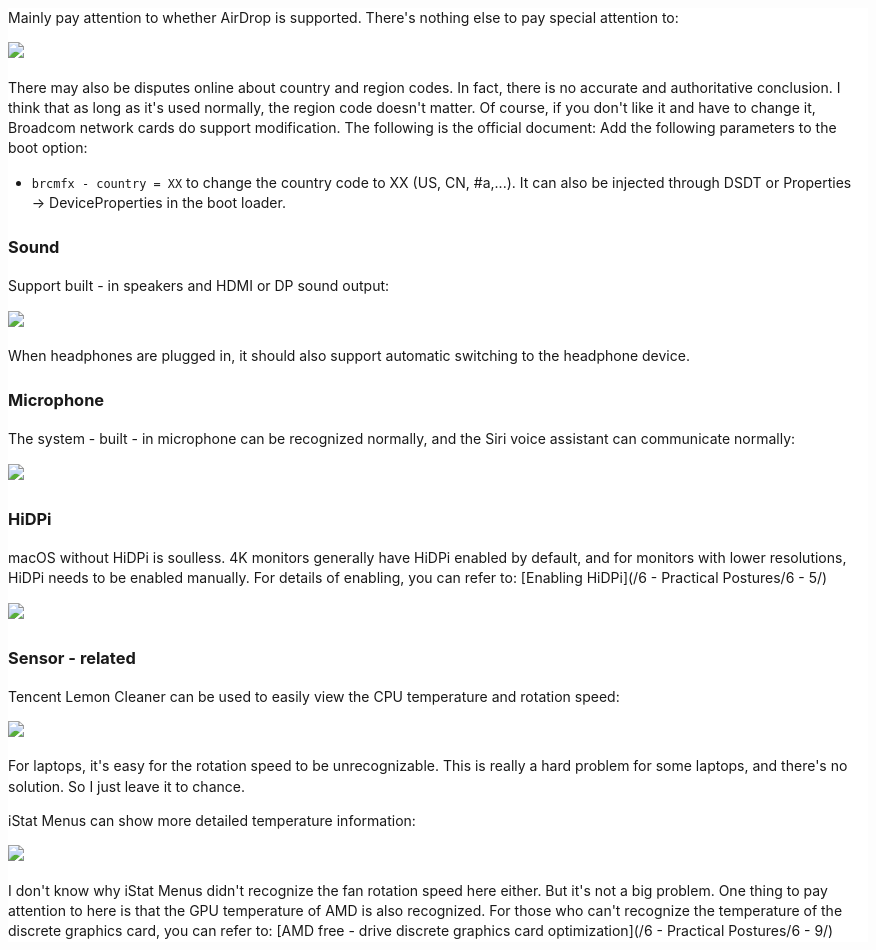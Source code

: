 Mainly pay attention to whether AirDrop is supported. There's nothing else to pay special attention to:

![](https://seanchang.github.io/picx-images-hosting/20241109/xuanyuan.me-16450255985904.webp)

There may also be disputes online about country and region codes. In fact, there is no accurate and authoritative conclusion. I think that as long as it's used normally, the region code doesn't matter. Of course, if you don't like it and have to change it, Broadcom network cards do support modification. The following is the official document:
Add the following parameters to the boot option:
- `brcmfx - country = XX` to change the country code to XX (US, CN, #a,...). It can also be injected through DSDT or Properties → DeviceProperties in the boot loader.

### Sound

Support built - in speakers and HDMI or DP sound output:

![](https://seanchang.github.io/picx-images-hosting/20241109/xuanyuan.me-16451991088028.webp)

When headphones are plugged in, it should also support automatic switching to the headphone device.

### Microphone

The system - built - in microphone can be recognized normally, and the Siri voice assistant can communicate normally:

![](https://seanchang.github.io/picx-images-hosting/20241109/xuanyuan.me-1645199330665.webp)

### HiDPi

macOS without HiDPi is soulless. 4K monitors generally have HiDPi enabled by default, and for monitors with lower resolutions, HiDPi needs to be enabled manually. For details of enabling, you can refer to: [Enabling HiDPi](/6 - Practical Postures/6 - 5/)

![](https://seanchang.github.io/picx-images-hosting/20241109/xuanyuan.me-16452004986806.webp)

### Sensor - related

Tencent Lemon Cleaner can be used to easily view the CPU temperature and rotation speed:

![](https://seanchang.github.io/picx-images-hosting/20241109/xuanyuan.me-16450272093892.webp)

For laptops, it's easy for the rotation speed to be unrecognizable. This is really a hard problem for some laptops, and there's no solution. So I just leave it to chance.

iStat Menus can show more detailed temperature information:

![](https://seanchang.github.io/picx-images-hosting/20241109/xuanyuan.me-16450273871284.webp)

I don't know why iStat Menus didn't recognize the fan rotation speed here either. But it's not a big problem. One thing to pay attention to here is that the GPU temperature of AMD is also recognized. For those who can't recognize the temperature of the discrete graphics card, you can refer to: [AMD free - drive discrete graphics card optimization](/6 - Practical Postures/6 - 9/)
